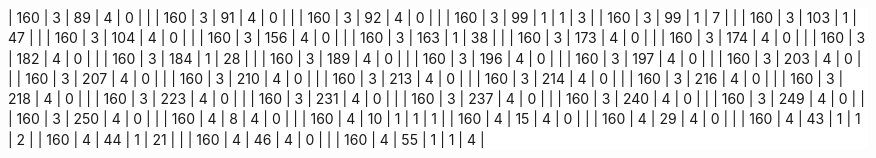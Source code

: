 | 160        | 3                | 89      | 4                      | 0     |       |
| 160        | 3                | 91      | 4                      | 0     |       |
| 160        | 3                | 92      | 4                      | 0     |       |
| 160        | 3                | 99      | 1                      | 1     | 3     |
| 160        | 3                | 99      | 1                      | 7     |       |
| 160        | 3                | 103     | 1                      | 47    |       |
| 160        | 3                | 104     | 4                      | 0     |       |
| 160        | 3                | 156     | 4                      | 0     |       |
| 160        | 3                | 163     | 1                      | 38    |       |
| 160        | 3                | 173     | 4                      | 0     |       |
| 160        | 3                | 174     | 4                      | 0     |       |
| 160        | 3                | 182     | 4                      | 0     |       |
| 160        | 3                | 184     | 1                      | 28    |       |
| 160        | 3                | 189     | 4                      | 0     |       |
| 160        | 3                | 196     | 4                      | 0     |       |
| 160        | 3                | 197     | 4                      | 0     |       |
| 160        | 3                | 203     | 4                      | 0     |       |
| 160        | 3                | 207     | 4                      | 0     |       |
| 160        | 3                | 210     | 4                      | 0     |       |
| 160        | 3                | 213     | 4                      | 0     |       |
| 160        | 3                | 214     | 4                      | 0     |       |
| 160        | 3                | 216     | 4                      | 0     |       |
| 160        | 3                | 218     | 4                      | 0     |       |
| 160        | 3                | 223     | 4                      | 0     |       |
| 160        | 3                | 231     | 4                      | 0     |       |
| 160        | 3                | 237     | 4                      | 0     |       |
| 160        | 3                | 240     | 4                      | 0     |       |
| 160        | 3                | 249     | 4                      | 0     |       |
| 160        | 3                | 250     | 4                      | 0     |       |
| 160        | 4                | 8       | 4                      | 0     |       |
| 160        | 4                | 10      | 1                      | 1     | 1     |
| 160        | 4                | 15      | 4                      | 0     |       |
| 160        | 4                | 29      | 4                      | 0     |       |
| 160        | 4                | 43      | 1                      | 1     | 2     |
| 160        | 4                | 44      | 1                      | 21    |       |
| 160        | 4                | 46      | 4                      | 0     |       |
| 160        | 4                | 55      | 1                      | 1     | 4     |